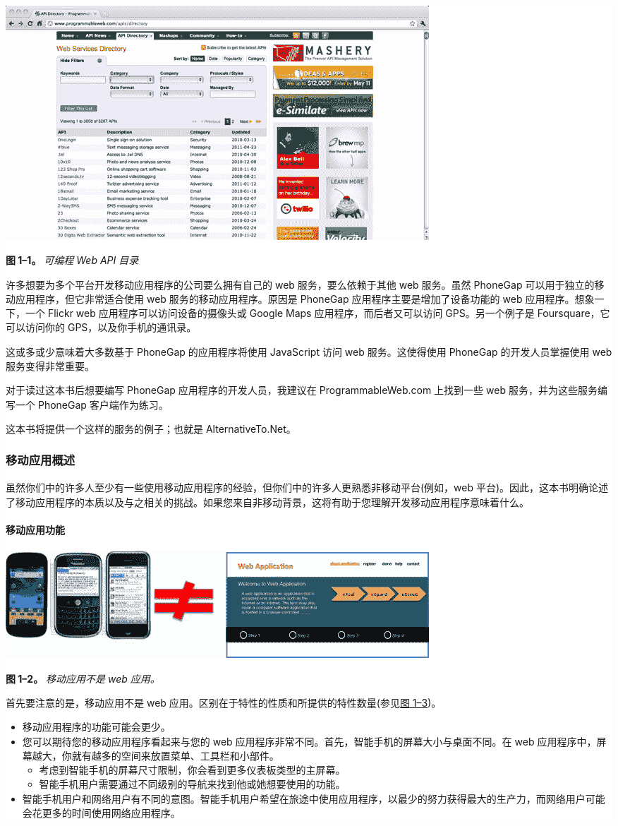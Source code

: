 ![images](img/9781430239031_Fig01-01.jpg)

**图 1–1。** *可编程 Web API 目录*

许多想要为多个平台开发移动应用程序的公司要么拥有自己的 web 服务，要么依赖于其他 web 服务。虽然 PhoneGap 可以用于独立的移动应用程序，但它非常适合使用 web 服务的移动应用程序。原因是 PhoneGap 应用程序主要是增加了设备功能的 web 应用程序。想象一下，一个 Flickr web 应用程序可以访问设备的摄像头或 Google Maps 应用程序，而后者又可以访问 GPS。另一个例子是 Foursquare，它可以访问你的 GPS，以及你手机的通讯录。

这或多或少意味着大多数基于 PhoneGap 的应用程序将使用 JavaScript 访问 web 服务。这使得使用 PhoneGap 的开发人员掌握使用 web 服务变得非常重要。

对于读过这本书后想要编写 PhoneGap 应用程序的开发人员，我建议在 ProgrammableWeb.com 上找到一些 web 服务，并为这些服务编写一个 PhoneGap 客户端作为练习。

这本书将提供一个这样的服务的例子；也就是 AlternativeTo.Net。

### 移动应用概述

虽然你们中的许多人至少有一些使用移动应用程序的经验，但你们中的许多人更熟悉非移动平台(例如，web 平台)。因此，这本书明确论述了移动应用程序的本质以及与之相关的挑战。如果您来自非移动背景，这将有助于您理解开发移动应用程序意味着什么。

#### 移动应用功能

![images](img/9781430239031_Fig01-02.jpg)

**图 1–2。** *移动应用不是 web 应用。*

首先要注意的是，移动应用不是 web 应用。区别在于特性的性质和所提供的特性数量(参见[图 1–3](#fig_1_3))。

*   移动应用程序的功能可能会更少。
*   您可以期待您的移动应用程序看起来与您的 web 应用程序非常不同。首先，智能手机的屏幕大小与桌面不同。在 web 应用程序中，屏幕越大，你就有越多的空间来放置菜单、工具栏和小部件。
    *   考虑到智能手机的屏幕尺寸限制，你会看到更多仪表板类型的主屏幕。
    *   智能手机用户需要通过不同级别的导航来找到他或她想要使用的功能。
*   智能手机用户和网络用户有不同的意图。智能手机用户希望在旅途中使用应用程序，以最少的努力获得最大的生产力，而网络用户可能会花更多的时间使用网络应用程序。
